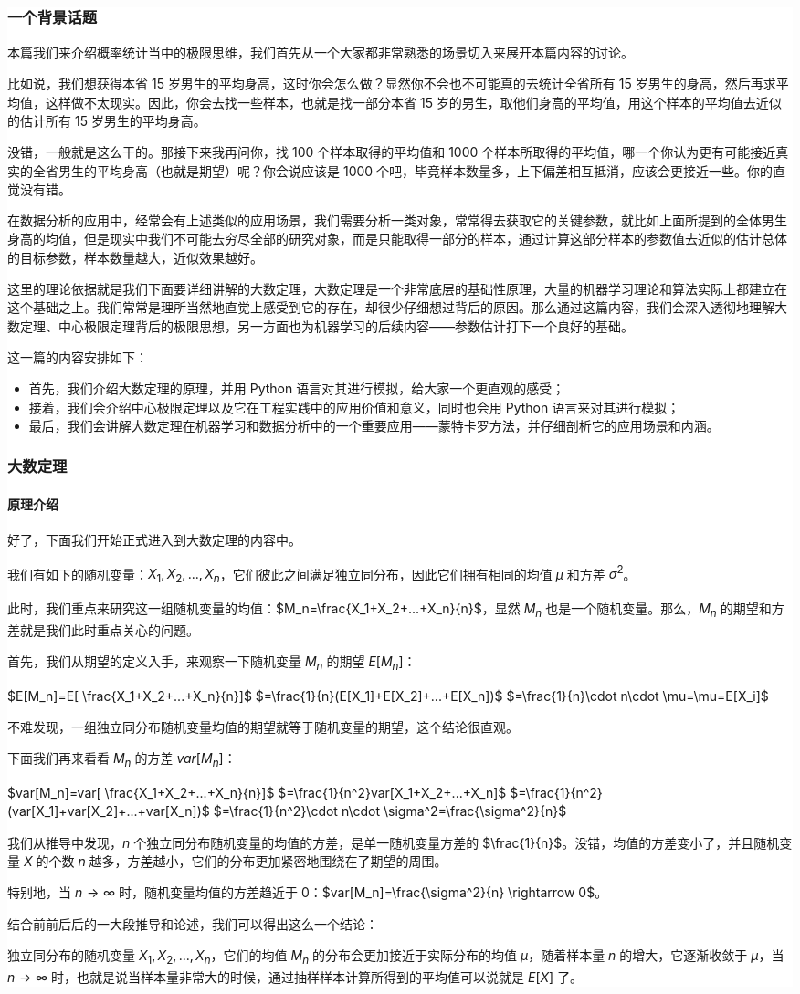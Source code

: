 ### 一个背景话题

本篇我们来介绍概率统计当中的极限思维，我们首先从一个大家都非常熟悉的场景切入来展开本篇内容的讨论。

比如说，我们想获得本省 $15$ 岁男生的平均身高，这时你会怎么做？显然你不会也不可能真的去统计全省所有 $15$
岁男生的身高，然后再求平均值，这样做不太现实。因此，你会去找一些样本，也就是找一部分本省 $15$
岁的男生，取他们身高的平均值，用这个样本的平均值去近似的估计所有 $15$ 岁男生的平均身高。

没错，一般就是这么干的。那接下来我再问你，找 $100$ 个样本取得的平均值和 $1000$
个样本所取得的平均值，哪一个你认为更有可能接近真实的全省男生的平均身高（也就是期望）呢？你会说应该是 $1000$
个吧，毕竟样本数量多，上下偏差相互抵消，应该会更接近一些。你的直觉没有错。

在数据分析的应用中，经常会有上述类似的应用场景，我们需要分析一类对象，常常得去获取它的关键参数，就比如上面所提到的全体男生身高的均值，但是现实中我们不可能去穷尽全部的研究对象，而是只能取得一部分的样本，通过计算这部分样本的参数值去近似的估计总体的目标参数，样本数量越大，近似效果越好。

这里的理论依据就是我们下面要详细讲解的大数定理，大数定理是一个非常底层的基础性原理，大量的机器学习理论和算法实际上都建立在这个基础之上。我们常常是理所当然地直觉上感受到它的存在，却很少仔细想过背后的原因。那么通过这篇内容，我们会深入透彻地理解大数定理、中心极限定理背后的极限思想，另一方面也为机器学习的后续内容——参数估计打下一个良好的基础。

这一篇的内容安排如下：

  * 首先，我们介绍大数定理的原理，并用 Python 语言对其进行模拟，给大家一个更直观的感受；
  * 接着，我们会介绍中心极限定理以及它在工程实践中的应用价值和意义，同时也会用 Python 语言来对其进行模拟；
  * 最后，我们会讲解大数定理在机器学习和数据分析中的一个重要应用——蒙特卡罗方法，并仔细剖析它的应用场景和内涵。

### 大数定理

#### 原理介绍

好了，下面我们开始正式进入到大数定理的内容中。

我们有如下的随机变量：$X_1,X_2,...,X_n$，它们彼此之间满足独立同分布，因此它们拥有相同的均值 $\mu$ 和方差 $\sigma^2$。

此时，我们重点来研究这一组随机变量的均值：$M_n=\frac{X_1+X_2+...+X_n}{n}$，显然 $M_n$
也是一个随机变量。那么，$M_n$ 的期望和方差就是我们此时重点关心的问题。

首先，我们从期望的定义入手，来观察一下随机变量 $M_n$ 的期望 $E[M_n]$：

$E[M_n]=E[ \frac{X_1+X_2+...+X_n}{n}]$
$=\frac{1}{n}(E[X_1]+E[X_2]+...+E[X_n])$ $=\frac{1}{n}\cdot n\cdot
\mu=\mu=E[X_i]$

不难发现，一组独立同分布随机变量均值的期望就等于随机变量的期望，这个结论很直观。

下面我们再来看看 $M_n$ 的方差 $var[M_n]$：

$var[M_n]=var[ \frac{X_1+X_2+...+X_n}{n}]$
$=\frac{1}{n^2}var[X_1+X_2+...+X_n]$
$=\frac{1}{n^2}(var[X_1]+var[X_2]+...+var[X_n])$ $=\frac{1}{n^2}\cdot n\cdot
\sigma^2=\frac{\sigma^2}{n}$

我们从推导中发现，$n$ 个独立同分布随机变量的均值的方差，是单一随机变量方差的 $\frac{1}{n}$。没错，均值的方差变小了，并且随机变量 $X$
的个数 $n$ 越多，方差越小，它们的分布更加紧密地围绕在了期望的周围。

特别地，当 $n \rightarrow \infty$ 时，随机变量均值的方差趋近于 $0$：$var[M_n]=\frac{\sigma^2}{n}
\rightarrow 0$。

结合前前后后的一大段推导和论述，我们可以得出这么一个结论：

独立同分布的随机变量 $X_1,X_2,...,X_n$，它们的均值 $M_n$ 的分布会更加接近于实际分布的均值 $\mu$，随着样本量 $n$
的增大，它逐渐收敛于 $\mu$，当 $n \rightarrow \infty$
时，也就是说当样本量非常大的时候，通过抽样样本计算所得到的平均值可以说就是 $E[X]$ 了。

